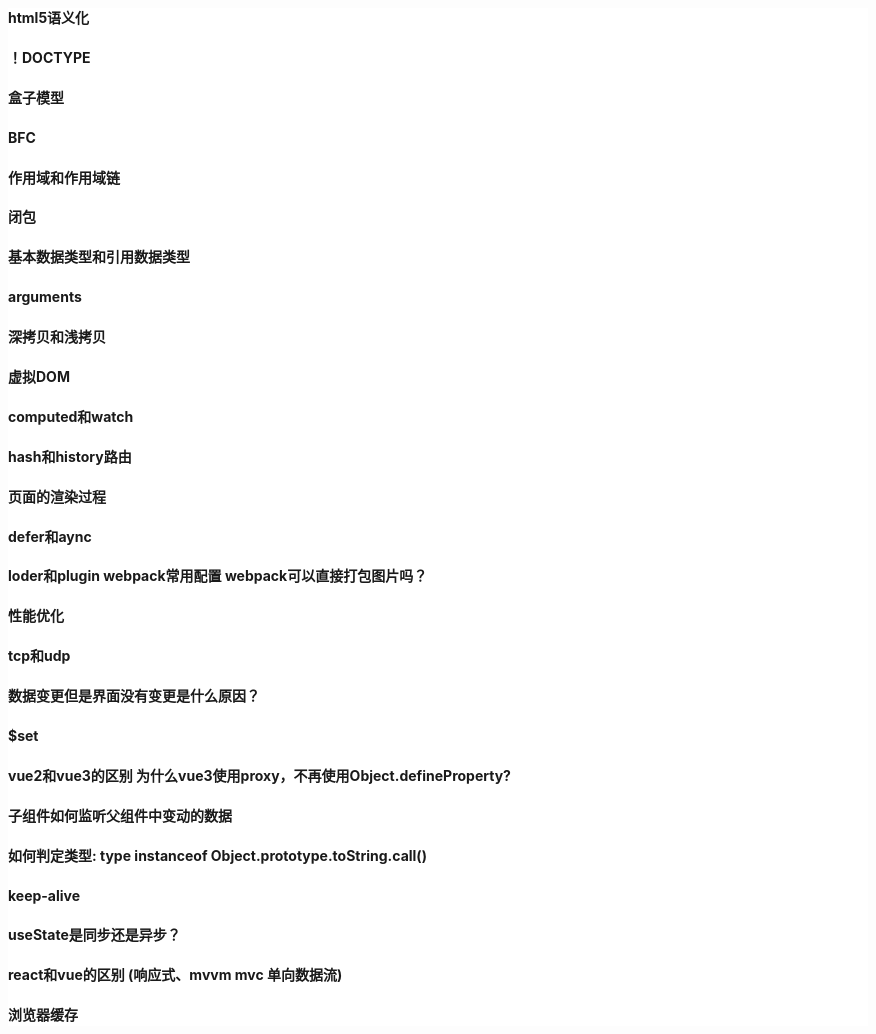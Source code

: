 #### html5语义化

#### ！DOCTYPE

#### 盒子模型

#### BFC

#### 作用域和作用域链

#### 闭包

#### 基本数据类型和引用数据类型

#### arguments

####  深拷贝和浅拷贝

#### 虚拟DOM

#### computed和watch

#### hash和history路由

#### 页面的渲染过程

#### defer和aync

#### loder和plugin webpack常用配置 webpack可以直接打包图片吗？

#### 性能优化

#### tcp和udp

#### 数据变更但是界面没有变更是什么原因？

#### $set

#### vue2和vue3的区别 为什么vue3使用proxy，不再使用Object.defineProperty?

#### 子组件如何监听父组件中变动的数据

#### 如何判定类型: type instanceof Object.prototype.toString.call()

#### keep-alive

#### useState是同步还是异步？

#### react和vue的区别 (响应式、mvvm mvc 单向数据流)

#### 浏览器缓存
